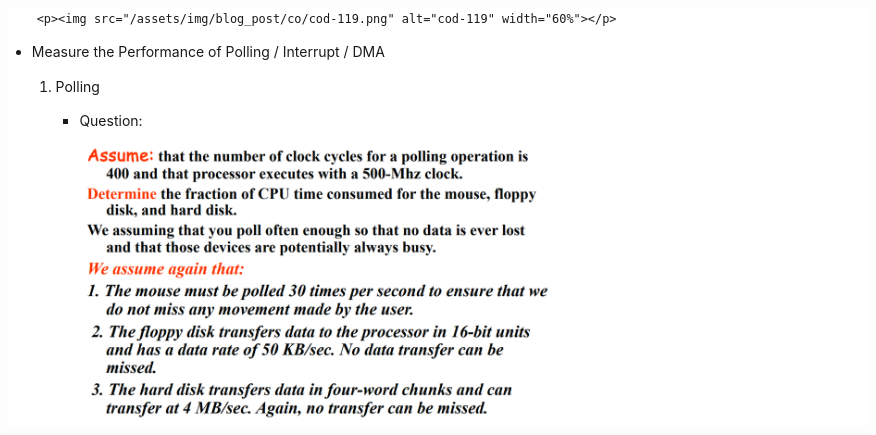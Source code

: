         <p><img src="/assets/img/blog_post/co/cod-119.png" alt="cod-119" width="60%"></p>

+ Measure the Performance of Polling / Interrupt / DMA

    1. Polling

        + Question:

            <p><img src="/assets/img/blog_post/co/cod-120.png" alt="cod-120" width="60%"></p>
